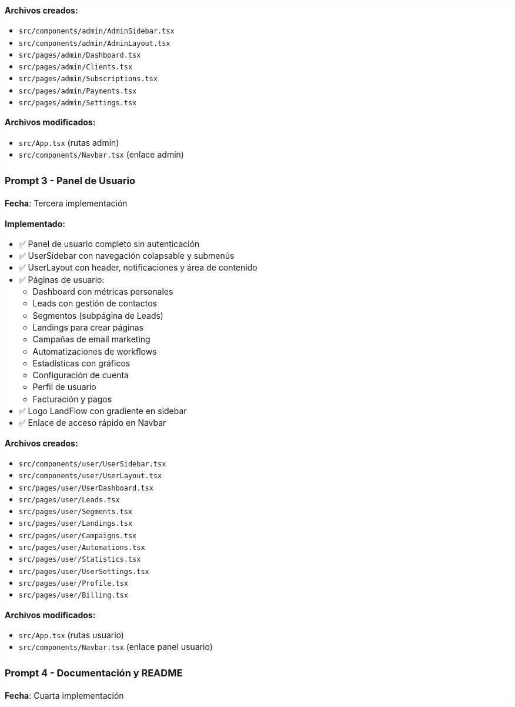 **Archivos creados:**
- `src/components/admin/AdminSidebar.tsx`
- `src/components/admin/AdminLayout.tsx`
- `src/pages/admin/Dashboard.tsx`
- `src/pages/admin/Clients.tsx`
- `src/pages/admin/Subscriptions.tsx`
- `src/pages/admin/Payments.tsx`
- `src/pages/admin/Settings.tsx`

**Archivos modificados:**
- `src/App.tsx` (rutas admin)
- `src/components/Navbar.tsx` (enlace admin)

### Prompt 3 - Panel de Usuario
**Fecha**: Tercera implementación

**Implementado:**
- ✅ Panel de usuario completo sin autenticación
- ✅ UserSidebar con navegación colapsable y submenús
- ✅ UserLayout con header, notificaciones y área de contenido
- ✅ Páginas de usuario:
  - Dashboard con métricas personales
  - Leads con gestión de contactos
  - Segmentos (subpágina de Leads)
  - Landings para crear páginas
  - Campañas de email marketing
  - Automatizaciones de workflows
  - Estadísticas con gráficos
  - Configuración de cuenta
  - Perfil de usuario
  - Facturación y pagos
- ✅ Logo LandFlow con gradiente en sidebar
- ✅ Enlace de acceso rápido en Navbar

**Archivos creados:**
- `src/components/user/UserSidebar.tsx`
- `src/components/user/UserLayout.tsx`
- `src/pages/user/UserDashboard.tsx`
- `src/pages/user/Leads.tsx`
- `src/pages/user/Segments.tsx`
- `src/pages/user/Landings.tsx`
- `src/pages/user/Campaigns.tsx`
- `src/pages/user/Automations.tsx`
- `src/pages/user/Statistics.tsx`
- `src/pages/user/UserSettings.tsx`
- `src/pages/user/Profile.tsx`
- `src/pages/user/Billing.tsx`

**Archivos modificados:**
- `src/App.tsx` (rutas usuario)
- `src/components/Navbar.tsx` (enlace panel usuario)

### Prompt 4 - Documentación y README
**Fecha**: Cuarta implementación
